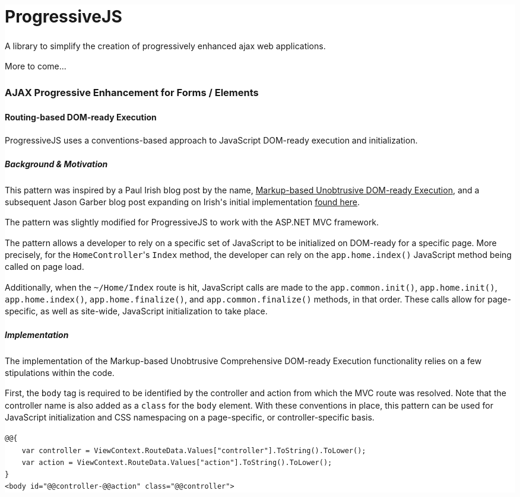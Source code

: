 ProgressiveJS
=============

A library to simplify the creation of progressively enhanced ajax web applications.

More to come...





<h3>AJAX Progressive Enhancement for Forms / Elements</h3>


<h4>Routing-based DOM-ready Execution</h4>
<p>ProgressiveJS uses a conventions-based approach to JavaScript DOM-ready execution and initialization.</p>

<h5>Background &amp; Motivation</h5>
<p>
    This pattern was inspired by a Paul Irish blog post by the name, <a href="http://www.paulirish.com/2009/markup-based-unobtrusive-comprehensive-dom-ready-execution/">Markup-based Unobtrusive DOM-ready Execution</a>,
    and a subsequent Jason Garber blog post expanding on Irish's initial implementation <a href="http://viget.com/inspire/extending-paul-irishs-comprehensive-dom-ready-execution">found here</a>.
</p>
<p>The pattern was slightly modified for ProgressiveJS to work with the ASP.NET MVC framework.</p>
<p>
    The pattern allows a developer to rely on a specific set of JavaScript to be initialized on DOM-ready for a specific page.
    More precisely, for the <kbd>HomeController</kbd>'s <kbd>Index</kbd> method, the developer can rely on the <kbd>app.home.index()</kbd> JavaScript method being called on page load.
</p>
<p>
    Additionally, when the <kbd>~/Home/Index</kbd> route is hit, JavaScript calls are made to the <kbd>app.common.init()</kbd>, <kbd>app.home.init()</kbd>, <kbd>app.home.index()</kbd>, <kbd>app.home.finalize()</kbd>, and <kbd>app.common.finalize()</kbd> methods, in that order.
    These calls allow for page-specific, as well as site-wide, JavaScript initialization to take place.
</p>


<h5>Implementation</h5>

<p>The implementation of the Markup-based Unobtrusive Comprehensive DOM-ready Execution functionality relies on a few stipulations within the code.</p>
<p>
    First, the <kbd>body</kbd> tag is required to be identified by the controller and action from which the MVC route was resolved. Note that the controller name is also added as a <kbd>class</kbd>
    for the <kbd>body</kbd> element. With these conventions in place, this pattern can be used for JavaScript initialization and CSS namespacing on a page-specific, or controller-specific basis.
</p>

<pre class="prettyprint"><code class="language-html">@@{
    var controller = ViewContext.RouteData.Values["controller"].ToString().ToLower();
    var action = ViewContext.RouteData.Values["action"].ToString().ToLower();
}
&lt;body id="@@controller-@@action" class="@@controller"&gt;
</code></pre>
